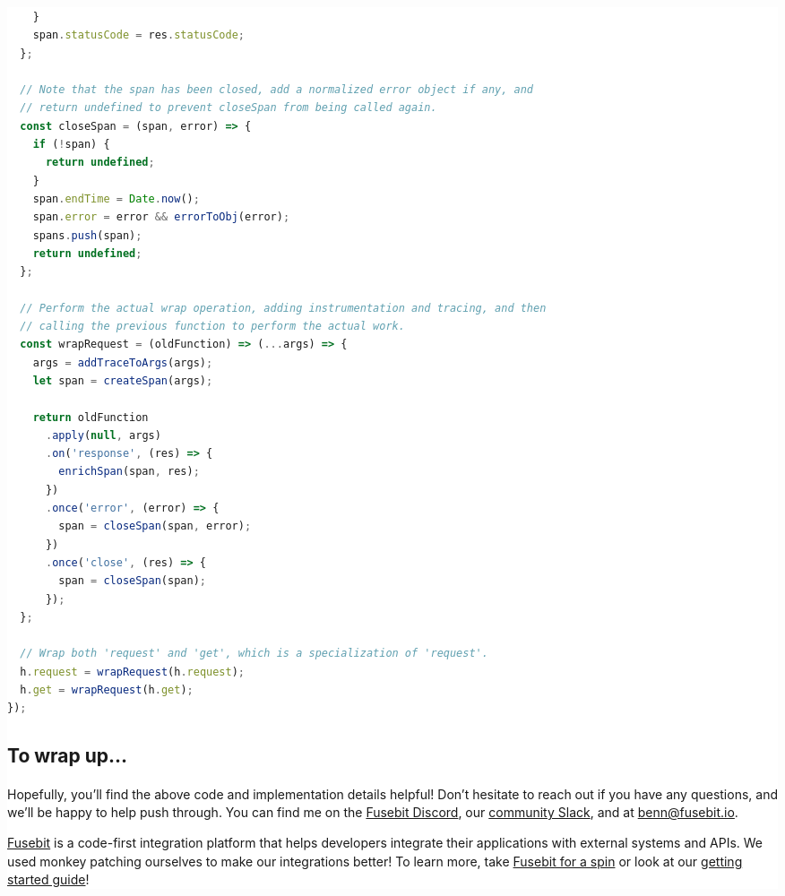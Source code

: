 ```javascript
    }
    span.statusCode = res.statusCode;
  };

  // Note that the span has been closed, add a normalized error object if any, and
  // return undefined to prevent closeSpan from being called again.
  const closeSpan = (span, error) => {
    if (!span) {
      return undefined;
    }
    span.endTime = Date.now();
    span.error = error && errorToObj(error);
    spans.push(span);
    return undefined;
  };

  // Perform the actual wrap operation, adding instrumentation and tracing, and then
  // calling the previous function to perform the actual work.
  const wrapRequest = (oldFunction) => (...args) => {
    args = addTraceToArgs(args);
    let span = createSpan(args);

    return oldFunction
      .apply(null, args)
      .on('response', (res) => {
        enrichSpan(span, res);
      })
      .once('error', (error) => {
        span = closeSpan(span, error);
      })
      .once('close', (res) => {
        span = closeSpan(span);
      });
  };

  // Wrap both 'request' and 'get', which is a specialization of 'request'.
  h.request = wrapRequest(h.request);
  h.get = wrapRequest(h.get);
});
```

## To wrap up…

Hopefully, you’ll find the above code and implementation details helpful!  Don’t hesitate to reach out if you have any questions, and we’ll be happy to help push through.  You can find me on the [Fusebit Discord](https://discord.gg/SN4rhhCH), our [community Slack](https://join.slack.com/t/fusebitio/shared_invite/zt-qe7uidtf-4cs6OgaomFVgAF_fQZubfg), and at [benn@fusebit.io](mailto:benn@fusebit.io).

[Fusebit](https://fusebit.io) is a code-first integration platform that helps developers integrate their applications with external systems and APIs. We used monkey patching ourselves to make our integrations better! To learn more, take [Fusebit for a spin](https://manage.fusebit.io/signup) or look at our [getting started guide](https://developer.fusebit.io/docs/getting-started)!
